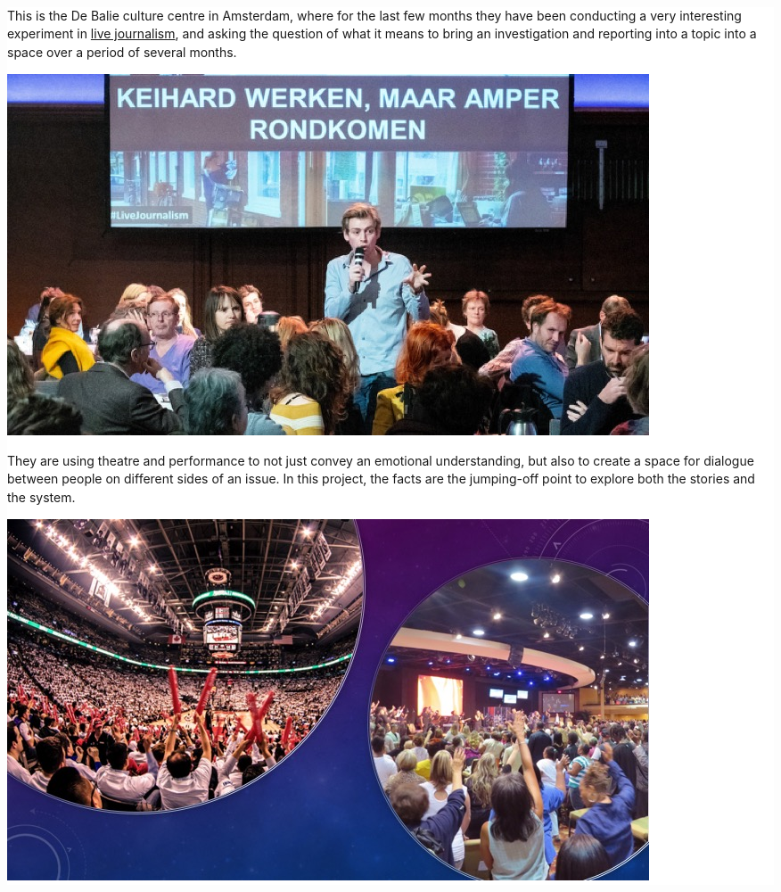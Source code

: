 This is the De Balie culture centre in Amsterdam, where for the last few months they have been conducting a very interesting experiment in [live journalism](https://debalie.nl/live-journalism/), and asking the question of what it means to bring an investigation and reporting into a topic into a space over a period of several months. 

![](/assets/img/fifteenseconds/Slide23.jpeg)

They are using theatre and performance to not just convey an emotional understanding, but also to create a space for dialogue between people on different sides of an issue. In this project, the facts are the jumping-off point to explore both the stories and the system.

![](/assets/img/fifteenseconds/Slide24.jpeg)
